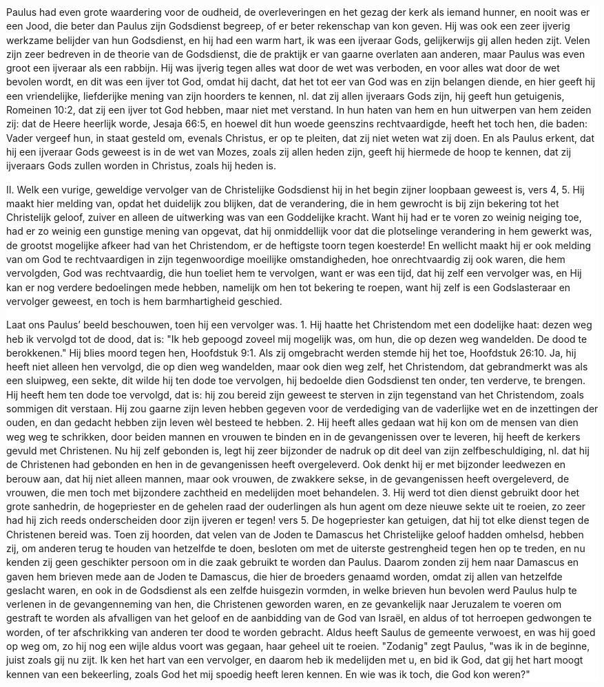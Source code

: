 Paulus had even grote waardering voor de oudheid, de overleveringen en het gezag der kerk als iemand hunner, en nooit was er een Jood, die beter dan Paulus zijn Godsdienst begreep, of er beter rekenschap van kon geven. Hij was ook een zeer ijverig werkzame belijder van hun Godsdienst, en hij had een warm hart, ik was een ijveraar Gods, gelijkerwijs gij allen heden zijt. Velen zijn zeer bedreven in de theorie van de Godsdienst, die de praktijk er van gaarne overlaten aan anderen, maar Paulus was even groot een ijveraar als een rabbijn. Hij was ijverig tegen alles wat door de wet was verboden, en voor alles wat door de wet bevolen wordt, en dit was een ijver tot God, omdat hij dacht, dat het tot eer van God was en zijn belangen diende, en hier geeft hij een vriendelijke, liefderijke mening van zijn hoorders te kennen, nl. dat zij allen ijveraars Gods zijn, hij geeft hun getuigenis, Romeinen 10:2, dat zij een ijver tot God hebben, maar niet met verstand. In hun haten van hem en hun uitwerpen van hem zeiden zij: dat de Heere heerlijk worde, Jesaja 66:5, en hoewel dit hun woede geenszins rechtvaardigde, heeft het toch hen, die baden: Vader vergeef hun, in staat gesteld om, evenals Christus, er op te pleiten, dat zij niet weten wat zij doen. En als Paulus erkent, dat hij een ijveraar Gods geweest is in de wet van Mozes, zoals zij allen heden zijn, geeft hij hiermede de hoop te kennen, dat zij ijveraars Gods zullen worden in Christus, zoals hij heden is.

II. Welk een vurige, geweldige vervolger van de Christelijke Godsdienst hij in het begin zijner loopbaan geweest is, vers 4, 5. Hij maakt hier melding van, opdat het duidelijk zou blijken, dat de verandering, die in hem gewrocht is bij zijn bekering tot het Christelijk geloof, zuiver en alleen de uitwerking was van een Goddelijke kracht. Want hij had er te voren zo weinig neiging toe, had er zo weinig een gunstige mening van opgevat, dat hij onmiddellijk voor dat die plotselinge verandering in hem gewerkt was, de grootst mogelijke afkeer had van het Christendom, er de heftigste toorn tegen koesterde! En wellicht maakt hij er ook melding van om God te rechtvaardigen in zijn tegenwoordige moeilijke omstandigheden, hoe onrechtvaardig zij ook waren, die hem vervolgden, God was rechtvaardig, die hun toeliet hem te vervolgen, want er was een tijd, dat hij zelf een vervolger was, en Hij kan er nog verdere bedoelingen mede hebben, namelijk om hen tot bekering te roepen, want hij zelf is een Godslasteraar en vervolger geweest, en toch is hem barmhartigheid geschied. 

Laat ons Paulus’ beeld beschouwen, toen hij een vervolger was. 
1\. Hij haatte het Christendom met een dodelijke haat: dezen weg heb ik vervolgd tot de dood, dat is: "Ik heb gepoogd zoveel mij mogelijk was, om hun, die op dezen weg wandelden. De dood te berokkenen." Hij blies moord tegen hen, Hoofdstuk 9:1. Als zij omgebracht werden stemde hij het toe, Hoofdstuk 26:10. Ja, hij heeft niet alleen hen vervolgd, die op dien weg wandelden, maar ook dien weg zelf, het Christendom, dat gebrandmerkt was als een sluipweg, een sekte, dit wilde hij ten dode toe vervolgen, hij bedoelde dien Godsdienst ten onder, ten verderve, te brengen. Hij heeft hem ten dode toe vervolgd, dat is: hij zou bereid zijn geweest te sterven in zijn tegenstand van het Christendom, zoals sommigen dit verstaan. Hij zou gaarne zijn leven hebben gegeven voor de verdediging van de vaderlijke wet en de inzettingen der ouden, en dan gedacht hebben zijn leven wèl besteed te hebben. 
2\. Hij heeft alles gedaan wat hij kon om de mensen van dien weg weg te schrikken, door beiden mannen en vrouwen te binden en in de gevangenissen over te leveren, hij heeft de kerkers gevuld met Christenen. Nu hij zelf gebonden is, legt hij zeer bijzonder de nadruk op dit deel van zijn zelfbeschuldiging, nl. dat hij de Christenen had gebonden en hen in de gevangenissen heeft overgeleverd. Ook denkt hij er met bijzonder leedwezen en berouw aan, dat hij niet alleen mannen, maar ook vrouwen, de zwakkere sekse, in de gevangenissen heeft overgeleverd, de vrouwen, die men toch met bijzondere zachtheid en medelijden moet behandelen.
3\. Hij werd tot dien dienst gebruikt door het grote sanhedrin, de hogepriester en de gehelen raad der ouderlingen als hun agent om deze nieuwe sekte uit te roeien, zo zeer had hij zich reeds onderscheiden door zijn ijveren er tegen! vers 5. De hogepriester kan getuigen, dat hij tot elke dienst tegen de Christenen bereid was. Toen zij hoorden, dat velen van de Joden te Damascus het Christelijke geloof hadden omhelsd, hebben zij, om anderen terug te houden van hetzelfde te doen, besloten om met de uiterste gestrengheid tegen hen op te treden, en nu kenden zij geen geschikter persoon om in die zaak gebruikt te worden dan Paulus. Daarom zonden zij hem naar Damascus en gaven hem brieven mede aan de Joden te Damascus, die hier de broeders genaamd worden, omdat zij allen van hetzelfde geslacht waren, en ook in de Godsdienst als een zelfde huisgezin vormden, in welke brieven hun bevolen werd Paulus hulp te verlenen in de gevangenneming van hen, die Christenen geworden waren, en ze gevankelijk naar Jeruzalem te voeren om gestraft te worden als afvalligen van het geloof en de aanbidding van de God van Israël, en aldus of tot herroepen gedwongen te worden, of ter afschrikking van anderen ter dood te worden gebracht. Aldus heeft Saulus de gemeente verwoest, en was hij goed op weg om, zo hij nog een wijle aldus voort was gegaan, haar geheel uit te roeien. "Zodanig" zegt Paulus, "was ik in de beginne, juist zoals gij nu zijt. Ik ken het hart van een vervolger, en daarom heb ik medelijden met u, en bid ik God, dat gij het hart moogt kennen van een bekeerling, zoals God het mij spoedig heeft leren kennen. En wie was ik toch, die God kon weren?" 
